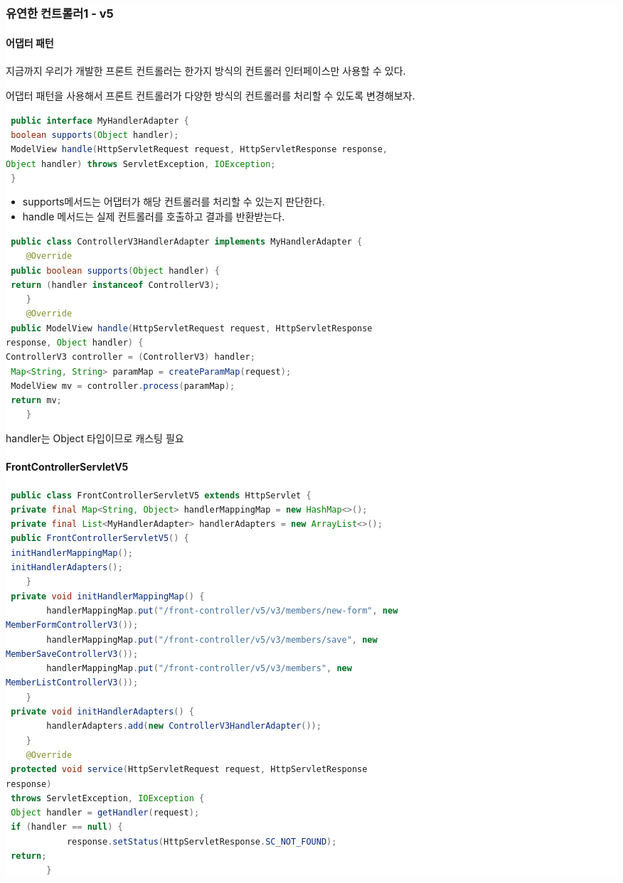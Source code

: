### 유연한 컨트롤러1 - v5

#### 어댑터 패턴

지금까지 우리가 개발한 프론트 컨트롤러는 한가지 방식의 컨트롤러 인터페이스만 사용할 수 있다.

어댑터 패턴을 사용해서 프론트 컨트롤러가 다양한 방식의 컨트롤러를 처리할 수 있도록 변경해보자.

```java
 public interface MyHandlerAdapter {
 boolean supports(Object handler);
 ModelView handle(HttpServletRequest request, HttpServletResponse response, 
Object handler) throws ServletException, IOException;
 }
```

* supports메서드는 어댑터가 해당 컨트롤러를 처리할 수 있는지 판단한다.
* handle 메서드는 실제 컨트롤러를 호출하고 결과를 반환받는다.

```java
 public class ControllerV3HandlerAdapter implements MyHandlerAdapter {
    @Override
 public boolean supports(Object handler) {
 return (handler instanceof ControllerV3);
    }
    @Override
 public ModelView handle(HttpServletRequest request, HttpServletResponse 
response, Object handler) {
ControllerV3 controller = (ControllerV3) handler;
 Map<String, String> paramMap = createParamMap(request);
 ModelView mv = controller.process(paramMap);
 return mv;
    }
```

handler는 Object 타입이므로 캐스팅 필요

#### FrontControllerServletV5

```java
 public class FrontControllerServletV5 extends HttpServlet {
 private final Map<String, Object> handlerMappingMap = new HashMap<>();
 private final List<MyHandlerAdapter> handlerAdapters = new ArrayList<>();
 public FrontControllerServletV5() {
 initHandlerMappingMap();
 initHandlerAdapters();
    }
 private void initHandlerMappingMap() {
        handlerMappingMap.put("/front-controller/v5/v3/members/new-form", new 
MemberFormControllerV3());
        handlerMappingMap.put("/front-controller/v5/v3/members/save", new 
MemberSaveControllerV3());
        handlerMappingMap.put("/front-controller/v5/v3/members", new 
MemberListControllerV3());
    }
 private void initHandlerAdapters() {
        handlerAdapters.add(new ControllerV3HandlerAdapter());
    }
    @Override
 protected void service(HttpServletRequest request, HttpServletResponse 
response)
 throws ServletException, IOException {
 Object handler = getHandler(request);
 if (handler == null) {
            response.setStatus(HttpServletResponse.SC_NOT_FOUND);
 return;
        }
```